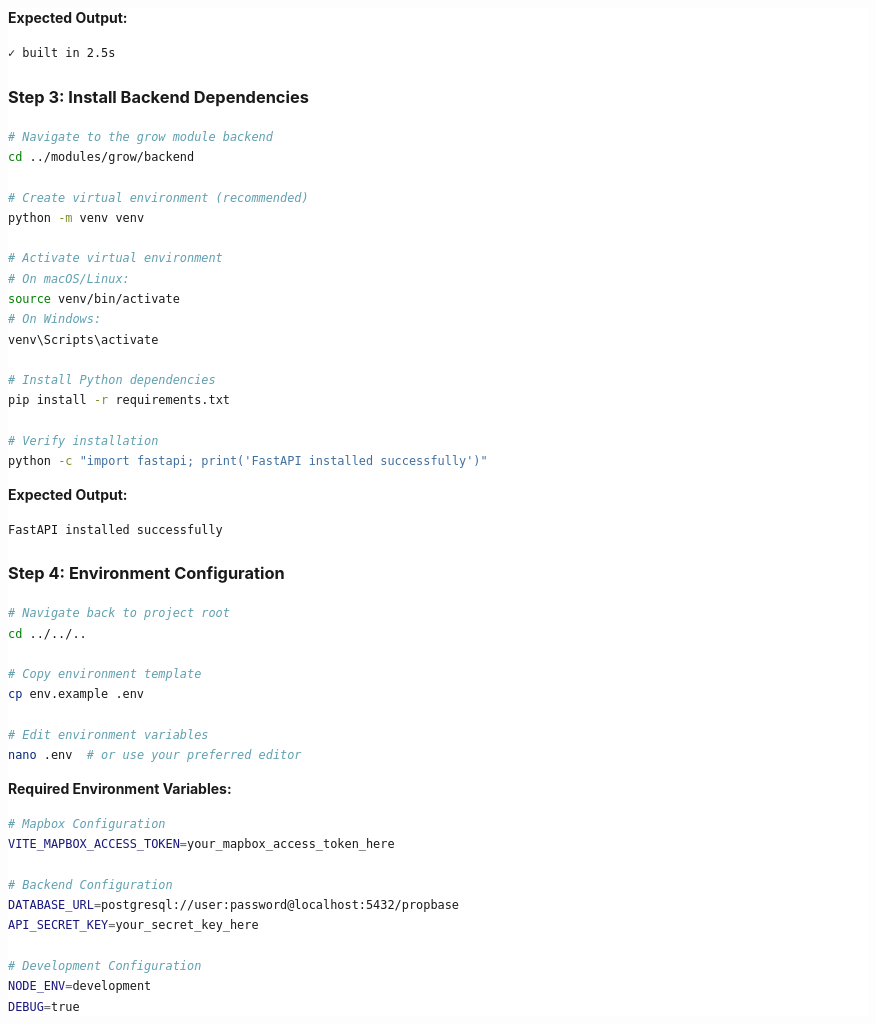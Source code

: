 **Expected Output:**
```
✓ built in 2.5s
```

### Step 3: Install Backend Dependencies

```bash
# Navigate to the grow module backend
cd ../modules/grow/backend

# Create virtual environment (recommended)
python -m venv venv

# Activate virtual environment
# On macOS/Linux:
source venv/bin/activate
# On Windows:
venv\Scripts\activate

# Install Python dependencies
pip install -r requirements.txt

# Verify installation
python -c "import fastapi; print('FastAPI installed successfully')"
```

**Expected Output:**
```
FastAPI installed successfully
```

### Step 4: Environment Configuration

```bash
# Navigate back to project root
cd ../../..

# Copy environment template
cp env.example .env

# Edit environment variables
nano .env  # or use your preferred editor
```

**Required Environment Variables:**
```bash
# Mapbox Configuration
VITE_MAPBOX_ACCESS_TOKEN=your_mapbox_access_token_here

# Backend Configuration
DATABASE_URL=postgresql://user:password@localhost:5432/propbase
API_SECRET_KEY=your_secret_key_here

# Development Configuration
NODE_ENV=development
DEBUG=true
```
